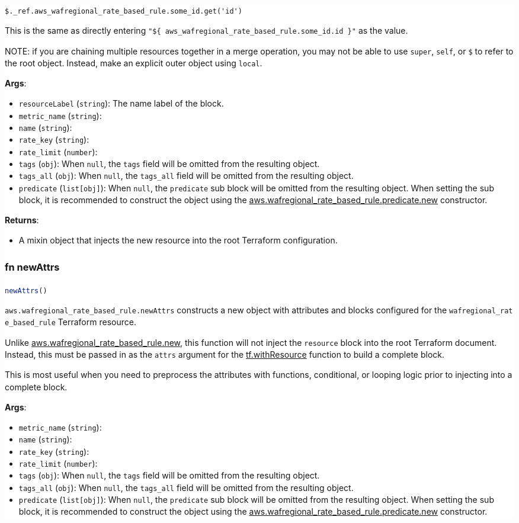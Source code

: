     $._ref.aws_wafregional_rate_based_rule.some_id.get('id')

This is the same as directly entering `"${ aws_wafregional_rate_based_rule.some_id.id }"` as the value.

NOTE: if you are chaining multiple resources together in a merge operation, you may not be able to use `super`, `self`,
or `$` to refer to the root object. Instead, make an explicit outer object using `local`.

**Args**:
  - `resourceLabel` (`string`): The name label of the block.
  - `metric_name` (`string`): 
  - `name` (`string`): 
  - `rate_key` (`string`): 
  - `rate_limit` (`number`): 
  - `tags` (`obj`):  When `null`, the `tags` field will be omitted from the resulting object.
  - `tags_all` (`obj`):  When `null`, the `tags_all` field will be omitted from the resulting object.
  - `predicate` (`list[obj]`):  When `null`, the `predicate` sub block will be omitted from the resulting object. When setting the sub block, it is recommended to construct the object using the [aws.wafregional_rate_based_rule.predicate.new](#fn-wafregionalratebasedrulepredicatenew) constructor.

**Returns**:
- A mixin object that injects the new resource into the root Terraform configuration.


### fn newAttrs

```ts
newAttrs()
```


`aws.wafregional_rate_based_rule.newAttrs` constructs a new object with attributes and blocks configured for the `wafregional_rate_based_rule`
Terraform resource.

Unlike [aws.wafregional_rate_based_rule.new](#fn-wafregionalratebasedrulenew), this function will not inject the `resource`
block into the root Terraform document. Instead, this must be passed in as the `attrs` argument for the
[tf.withResource](https://github.com/tf-libsonnet/core/tree/main/docs#fn-withresource) function to build a complete block.

This is most useful when you need to preprocess the attributes with functions, conditional, or looping logic prior to
injecting into a complete block.

**Args**:
  - `metric_name` (`string`): 
  - `name` (`string`): 
  - `rate_key` (`string`): 
  - `rate_limit` (`number`): 
  - `tags` (`obj`):  When `null`, the `tags` field will be omitted from the resulting object.
  - `tags_all` (`obj`):  When `null`, the `tags_all` field will be omitted from the resulting object.
  - `predicate` (`list[obj]`):  When `null`, the `predicate` sub block will be omitted from the resulting object. When setting the sub block, it is recommended to construct the object using the [aws.wafregional_rate_based_rule.predicate.new](#fn-wafregionalratebasedrulepredicatenew) constructor.
